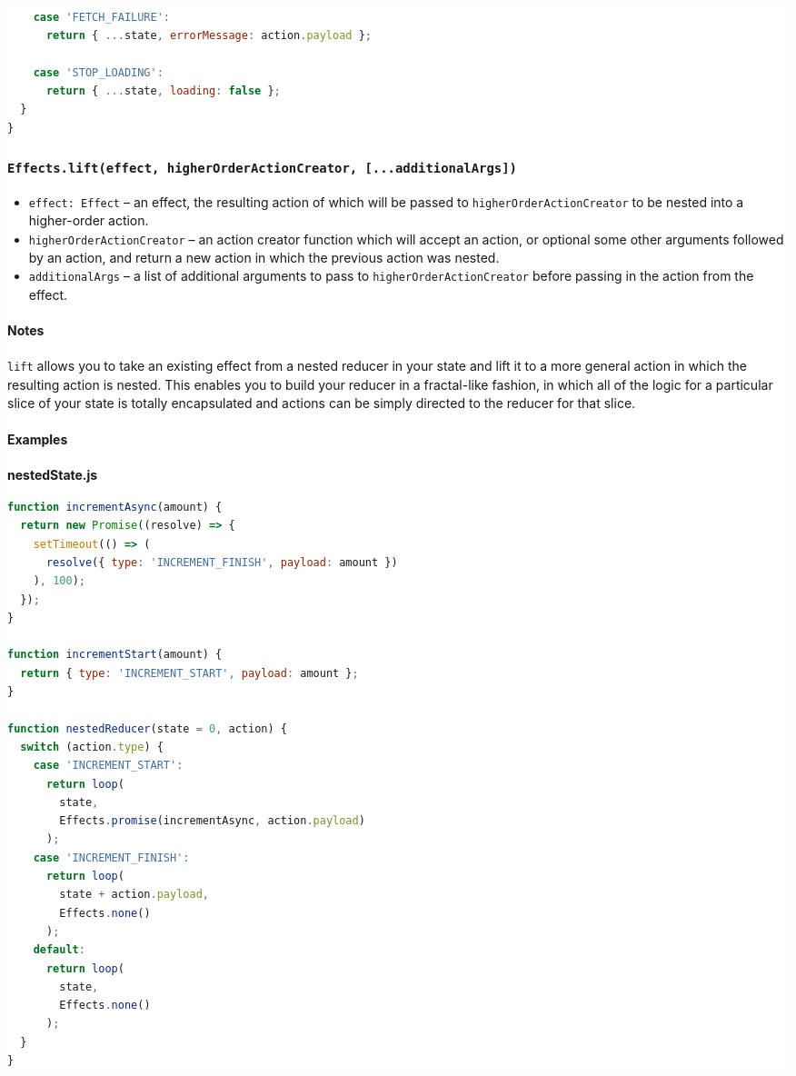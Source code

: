 ```javascript
    case 'FETCH_FAILURE':
      return { ...state, errorMessage: action.payload };

    case 'STOP_LOADING':
      return { ...state, loading: false };
  }
}
```

### `Effects.lift(effect, higherOrderActionCreator, [...additionalArgs])`

* `effect: Effect` &ndash; an effect, the resulting action of which will be
  passed to `higherOrderActionCreator` to be nested into a higher-order action.
* `higherOrderActionCreator` &ndash; an action creator function which will
  accept an action, or optional some other arguments followed by an action, and
  return a new action in which the previous action was nested.
* `additionalArgs` &ndash; a list of additional arguments to pass to
  `higherOrderActionCreator` before passing in the action from the effect.


#### Notes

`lift` allows you to take an existing effect from a nested reducer in your
state and lift it to a more general action in which the resulting action is
nested. This enables you to build your reducer in a fractal-like fashion, in
which all of the logic for a particular slice of your state is totally
encapsulated and actions can be simply directed to the reducer for that slice.

#### Examples

**nestedState.js**
```javascript
function incrementAsync(amount) {
  return new Promise((resolve) => {
    setTimeout(() => (
      resolve({ type: 'INCREMENT_FINISH', payload: amount })
    ), 100);
  });
}

function incrementStart(amount) {
  return { type: 'INCREMENT_START', payload: amount };
}

function nestedReducer(state = 0, action) {
  switch (action.type) {
    case 'INCREMENT_START':
      return loop(
        state,
        Effects.promise(incrementAsync, action.payload)
      );
    case 'INCREMENT_FINISH':
      return loop(
        state + action.payload,
        Effects.none()
      );
    default:
      return loop(
        state,
        Effects.none()
      );
  }
}
```